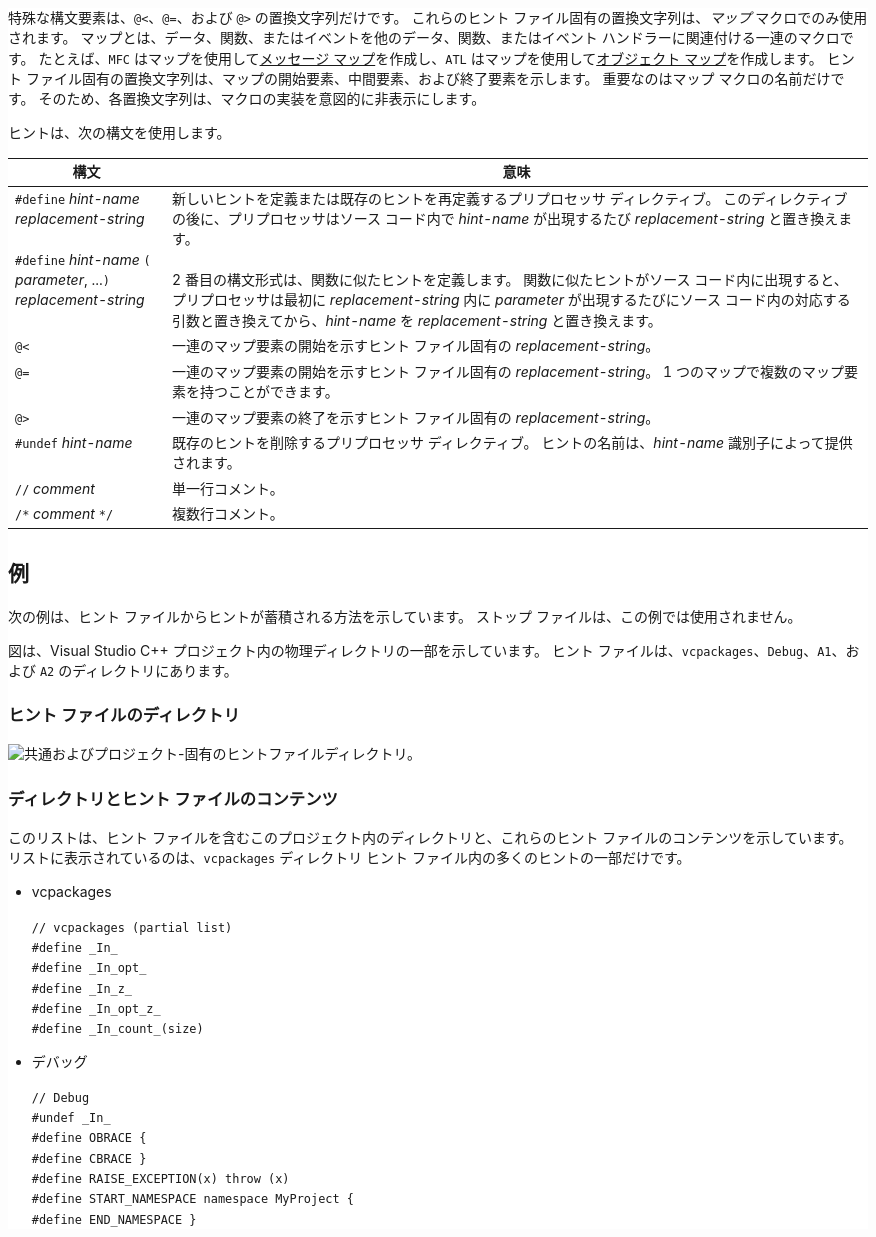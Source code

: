 特殊な構文要素は、`@<`、`@=`、および `@>` の置換文字列だけです。 これらのヒント ファイル固有の置換文字列は、*マップ* マクロでのみ使用されます。 マップとは、データ、関数、またはイベントを他のデータ、関数、またはイベント ハンドラーに関連付ける一連のマクロです。 たとえば、`MFC` はマップを使用して[メッセージ マップ](../../mfc/reference/message-maps-mfc.md)を作成し、`ATL` はマップを使用して[オブジェクト マップ](../../atl/reference/object-map-macros.md)を作成します。 ヒント ファイル固有の置換文字列は、マップの開始要素、中間要素、および終了要素を示します。 重要なのはマップ マクロの名前だけです。 そのため、各置換文字列は、マクロの実装を意図的に非表示にします。

ヒントは、次の構文を使用します。

|構文|意味|
|------------|-------------|
|`#define` *hint-name* *replacement-string*<br /><br /> `#define` *hint-name* `(` *parameter*, ...`)`*replacement-string*|新しいヒントを定義または既存のヒントを再定義するプリプロセッサ ディレクティブ。 このディレクティブの後に、プリプロセッサはソース コード内で *hint-name* が出現するたび *replacement-string* と置き換えます。<br /><br /> 2 番目の構文形式は、関数に似たヒントを定義します。 関数に似たヒントがソース コード内に出現すると、プリプロセッサは最初に *replacement-string* 内に *parameter* が出現するたびにソース コード内の対応する引数と置き換えてから、*hint-name* を *replacement-string* と置き換えます。|
|`@<`|一連のマップ要素の開始を示すヒント ファイル固有の *replacement-string*。|
|`@=`|一連のマップ要素の開始を示すヒント ファイル固有の *replacement-string*。 1 つのマップで複数のマップ要素を持つことができます。|
|`@>`|一連のマップ要素の終了を示すヒント ファイル固有の *replacement-string*。|
|`#undef` *hint-name*|既存のヒントを削除するプリプロセッサ ディレクティブ。 ヒントの名前は、*hint-name* 識別子によって提供されます。|
|`//` *comment*|単一行コメント。|
|`/*` *comment* `*/`|複数行コメント。|

## <a name="example"></a>例

次の例は、ヒント ファイルからヒントが蓄積される方法を示しています。 ストップ ファイルは、この例では使用されません。

図は、Visual Studio C++ プロジェクト内の物理ディレクトリの一部を示しています。 ヒント ファイルは、`vcpackages`、`Debug`、`A1`、および `A2` のディレクトリにあります。

### <a name="hint-file-directories"></a>ヒント ファイルのディレクトリ

![共通およびプロジェクト&#45;固有のヒントファイルディレクトリ。](media/hintfile.png "HintFile")

### <a name="directories-and-hint-file-contents"></a>ディレクトリとヒント ファイルのコンテンツ

このリストは、ヒント ファイルを含むこのプロジェクト内のディレクトリと、これらのヒント ファイルのコンテンツを示しています。 リストに表示されているのは、`vcpackages` ディレクトリ ヒント ファイル内の多くのヒントの一部だけです。

- vcpackages

    ```cpp.hint
    // vcpackages (partial list)
    #define _In_
    #define _In_opt_
    #define _In_z_
    #define _In_opt_z_
    #define _In_count_(size)
    ```

- デバッグ

    ```cpp.hint
    // Debug
    #undef _In_
    #define OBRACE {
    #define CBRACE }
    #define RAISE_EXCEPTION(x) throw (x)
    #define START_NAMESPACE namespace MyProject {
    #define END_NAMESPACE }
    ```

